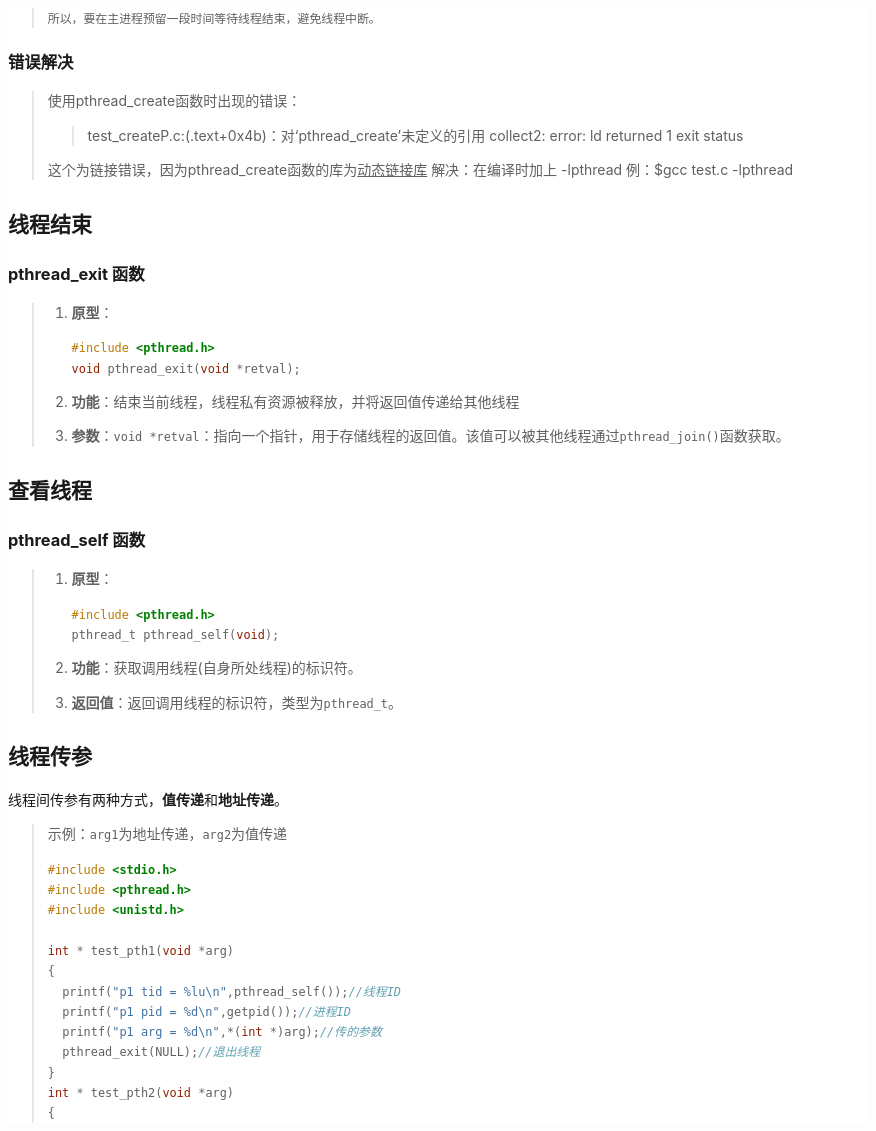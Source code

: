 >     所以，要在主进程预留一段时间等待线程结束，避免线程中断。

### 错误解决

>  使用pthread_create函数时出现的错误：
>
>  >  test_createP.c:(.text+0x4b)：对‘pthread_create’未定义的引用
>  >  collect2: error: ld returned 1 exit status  
>
>  这个为链接错误，因为pthread_create函数的库为<u>动态链接库</u>
>  解决：在编译时加上 -lpthread 
>  例：$gcc test.c -lpthread

## 线程结束

### pthread_exit 函数

>  1. **原型**：
>
>     ```c
>     #include <pthread.h>
>     void pthread_exit(void *retval);
>     ```
>
>  2. **功能**：结束当前线程，线程私有资源被释放，并将返回值传递给其他线程
>
>  3. **参数**：`void *retval`：指向一个指针，用于存储线程的返回值。该值可以被其他线程通过`pthread_join()`函数获取。

## 查看线程

### pthread_self 函数

>  1. **原型**：
>
>     ```c
>     #include <pthread.h>
>     pthread_t pthread_self(void);
>     ```
>
>  2. **功能**：获取调用线程(自身所处线程)的标识符。
>
>  3. **返回值**：返回调用线程的标识符，类型为`pthread_t`。


## 线程传参

线程间传参有两种方式，**值传递**和**地址传递**。

> 示例：`arg1`为地址传递，`arg2`为值传递
>
> ```c
> #include <stdio.h>
> #include <pthread.h>
> #include <unistd.h>
> 
> int * test_pth1(void *arg)
> {
> 	printf("p1 tid = %lu\n",pthread_self());//线程ID
> 	printf("p1 pid = %d\n",getpid());//进程ID
> 	printf("p1 arg = %d\n",*(int *)arg);//传的参数
> 	pthread_exit(NULL);//退出线程
> }
> int * test_pth2(void *arg)
> {